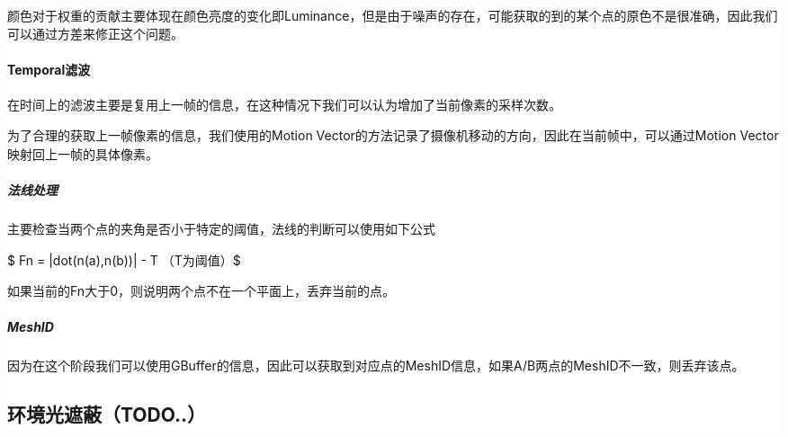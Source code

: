 颜色对于权重的贡献主要体现在颜色亮度的变化即Luminance，但是由于噪声的存在，可能获取的到的某个点的原色不是很准确，因此我们可以通过方差来修正这个问题。

#### Temporal滤波

在时间上的滤波主要是复用上一帧的信息，在这种情况下我们可以认为增加了当前像素的采样次数。

为了合理的获取上一帧像素的信息，我们使用的Motion Vector的方法记录了摄像机移动的方向，因此在当前帧中，可以通过Motion Vector映射回上一帧的具体像素。

##### 法线处理

主要检查当两个点的夹角是否小于特定的阈值，法线的判断可以使用如下公式

$ Fn = |dot(n(a),n(b))| - T  （T为阈值）$

如果当前的Fn大于0，则说明两个点不在一个平面上，丢弃当前的点。

##### MeshID

因为在这个阶段我们可以使用GBuffer的信息，因此可以获取到对应点的MeshID信息，如果A/B两点的MeshID不一致，则丢弃该点。


## 环境光遮蔽（TODO..）
